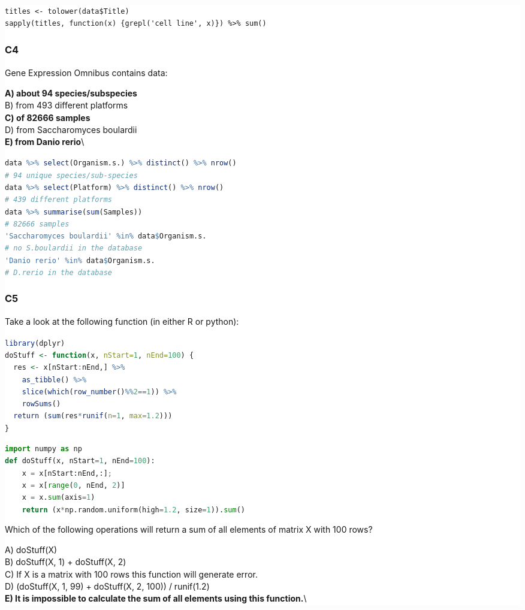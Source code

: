 ```
titles <- tolower(data$Title)
sapply(titles, function(x) {grepl('cell line', x)}) %>% sum()
```

### C4
Gene Expression Omnibus contains data:

**A) about 94 species/subspecies**\
B) from 493 different platforms\
**C) of 82666 samples**\
D) from Saccharomyces boulardii\
**E) from Danio rerio**\

```R
data %>% select(Organism.s.) %>% distinct() %>% nrow()
# 94 unique species/sub-species
data %>% select(Platform) %>% distinct() %>% nrow()
# 439 different platforms
data %>% summarise(sum(Samples))
# 82666 samples
'Saccharomyces boulardii' %in% data$Organism.s.
# no S.boulardii in the database
'Danio rerio' %in% data$Organism.s.
# D.rerio in the database
```

### C5
Take a look at the following function (in either R or python):

```r
library(dplyr)
doStuff <- function(x, nStart=1, nEnd=100) {
  res <- x[nStart:nEnd,] %>%
	as_tibble() %>%
	slice(which(row_number()%%2==1)) %>%
	rowSums() 
  return (sum(res*runif(n=1, max=1.2)))
}
```

```python
import numpy as np
def doStuff(x, nStart=1, nEnd=100):
	x = x[nStart:nEnd,:];
	x = x[range(0, nEnd, 2)]
	x = x.sum(axis=1)
	return (x*np.random.uniform(high=1.2, size=1)).sum()
```

Which of the following operations will return a sum of all elements of matrix X with 100 rows?

A) doStuff(X)\
B) doStuff(X, 1) + doStuff(X, 2)\
C) If X is a matrix with 100 rows this function will generate error.\
D) (doStuff(X, 1, 99) + doStuff(X, 2, 100)) / runif(1.2)\
**E) It is impossible to calculate the sum of all elements using this function.**\
